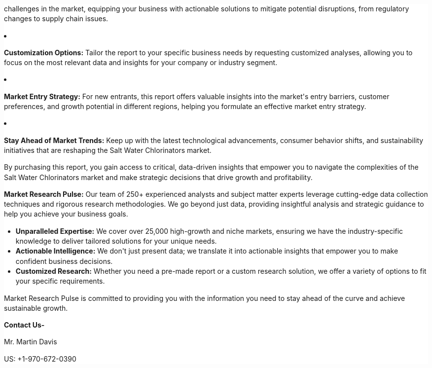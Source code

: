 challenges in the market, equipping your business with actionable solutions to mitigate potential disruptions, from regulatory changes to supply chain issues.</p></li><li><p><strong>Customization Options:</strong> Tailor the report to your specific business needs by requesting customized analyses, allowing you to focus on the most relevant data and insights for your company or industry segment.</p></li><li><p><strong>Market Entry Strategy:</strong> For new entrants, this report offers valuable insights into the market's entry barriers, customer preferences, and growth potential in different regions, helping you formulate an effective market entry strategy.</p></li><li><p><strong>Stay Ahead of Market Trends:</strong> Keep up with the latest technological advancements, consumer behavior shifts, and sustainability initiatives that are reshaping the Salt Water Chlorinators market.</p></li></ol><p>By purchasing this report, you gain access to critical, data-driven insights that empower you to navigate the complexities of the Salt Water Chlorinators market and make strategic decisions that drive growth and profitability.</p><p><strong>Market Research Pulse:</strong>&nbsp;Our team of 250+ experienced analysts and subject matter experts leverage cutting-edge data collection techniques and rigorous research methodologies. We go beyond just data, providing insightful analysis and strategic guidance to help you achieve your business goals.</p><ul><li><strong>Unparalleled Expertise:</strong>&nbsp;We cover over 25,000 high-growth and niche markets, ensuring we have the industry-specific knowledge to deliver tailored solutions for your unique needs.</li><li><strong>Actionable Intelligence:</strong>&nbsp;We don't just present data; we translate it into actionable insights that empower you to make confident business decisions.</li><li><strong>Customized Research:</strong>&nbsp;Whether you need a pre-made report or a custom research solution, we offer a variety of options to fit your specific requirements.</li></ul><p>Market Research Pulse is committed to providing you with the information you need to stay ahead of the curve and achieve sustainable growth.</p><p><strong>Contact Us-</strong></p><p>Mr. Martin Davis</p><p>US: +1-970-672-0390</p>